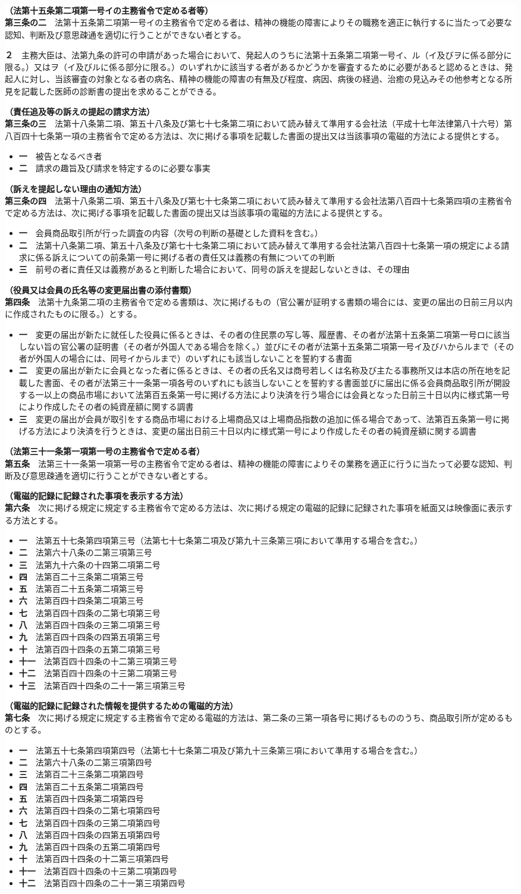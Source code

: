  
**（法第十五条第二項第一号イの主務省令で定める者等）**  
**第三条の二**　法第十五条第二項第一号イの主務省令で定める者は、精神の機能の障害によりその職務を適正に執行するに当たって必要な認知、判断及び意思疎通を適切に行うことができない者とする。  
  
**２**　主務大臣は、法第九条の許可の申請があった場合において、発起人のうちに法第十五条第二項第一号イ、ル（イ及びヲに係る部分に限る。）又はヲ（イ及びルに係る部分に限る。）のいずれかに該当する者があるかどうかを審査するために必要があると認めるときは、発起人に対し、当該審査の対象となる者の病名、精神の機能の障害の有無及び程度、病因、病後の経過、治癒の見込みその他参考となる所見を記載した医師の診断書の提出を求めることができる。  
  
**（責任追及等の訴えの提起の請求方法）**  
**第三条の三**　法第十八条第二項、第五十八条及び第七十七条第二項において読み替えて準用する会社法（平成十七年法律第八十六号）第八百四十七条第一項の主務省令で定める方法は、次に掲げる事項を記載した書面の提出又は当該事項の電磁的方法による提供とする。  
* **一**　被告となるべき者  
* **二**　請求の趣旨及び請求を特定するのに必要な事実  
  
**（訴えを提起しない理由の通知方法）**  
**第三条の四**　法第十八条第二項、第五十八条及び第七十七条第二項において読み替えて準用する会社法第八百四十七条第四項の主務省令で定める方法は、次に掲げる事項を記載した書面の提出又は当該事項の電磁的方法による提供とする。  
* **一**　会員商品取引所が行った調査の内容（次号の判断の基礎とした資料を含む。）  
* **二**　法第十八条第二項、第五十八条及び第七十七条第二項において読み替えて準用する会社法第八百四十七条第一項の規定による請求に係る訴えについての前条第一号に掲げる者の責任又は義務の有無についての判断  
* **三**　前号の者に責任又は義務があると判断した場合において、同号の訴えを提起しないときは、その理由  
  
**（役員又は会員の氏名等の変更届出書の添付書類）**  
**第四条**　法第十九条第二項の主務省令で定める書類は、次に掲げるもの（官公署が証明する書類の場合には、変更の届出の日前三月以内に作成されたものに限る。）とする。  
* **一**　変更の届出が新たに就任した役員に係るときは、その者の住民票の写し等、履歴書、その者が法第十五条第二項第一号ロに該当しない旨の官公署の証明書（その者が外国人である場合を除く。）並びにその者が法第十五条第二項第一号イ及びハからルまで（その者が外国人の場合には、同号イからルまで）のいずれにも該当しないことを誓約する書面  
* **二**　変更の届出が新たに会員となった者に係るときは、その者の氏名又は商号若しくは名称及び主たる事務所又は本店の所在地を記載した書面、その者が法第三十一条第一項各号のいずれにも該当しないことを誓約する書面並びに届出に係る会員商品取引所が開設する一以上の商品市場において法第百五条第一号に掲げる方法により決済を行う場合には会員となった日前三十日以内に様式第一号により作成したその者の純資産額に関する調書  
* **三**　変更の届出が会員が取引をする商品市場における上場商品又は上場商品指数の追加に係る場合であって、法第百五条第一号に掲げる方法により決済を行うときは、変更の届出日前三十日以内に様式第一号により作成したその者の純資産額に関する調書  
  
**（法第三十一条第一項第一号の主務省令で定める者）**  
**第五条**　法第三十一条第一項第一号の主務省令で定める者は、精神の機能の障害によりその業務を適正に行うに当たって必要な認知、判断及び意思疎通を適切に行うことができない者とする。  
  
**（電磁的記録に記録された事項を表示する方法）**  
**第六条**　次に掲げる規定に規定する主務省令で定める方法は、次に掲げる規定の電磁的記録に記録された事項を紙面又は映像面に表示する方法とする。  
* **一**　法第五十七条第四項第三号（法第七十七条第二項及び第九十三条第三項において準用する場合を含む。）  
* **二**　法第六十八条の二第三項第三号  
* **三**　法第九十六条の十四第二項第二号  
* **四**　法第百二十三条第二項第三号  
* **五**　法第百二十五条第二項第三号  
* **六**　法第百四十四条第二項第三号  
* **七**　法第百四十四条の二第七項第三号  
* **八**　法第百四十四条の三第二項第三号  
* **九**　法第百四十四条の四第五項第三号  
* **十**　法第百四十四条の五第二項第三号  
* **十一**　法第百四十四条の十二第三項第三号  
* **十二**　法第百四十四条の十三第二項第三号  
* **十三**　法第百四十四条の二十一第三項第三号  
  
**（電磁的記録に記録された情報を提供するための電磁的方法）**  
**第七条**　次に掲げる規定に規定する主務省令で定める電磁的方法は、第二条の三第一項各号に掲げるもののうち、商品取引所が定めるものとする。  
* **一**　法第五十七条第四項第四号（法第七十七条第二項及び第九十三条第三項において準用する場合を含む。）  
* **二**　法第六十八条の二第三項第四号  
* **三**　法第百二十三条第二項第四号  
* **四**　法第百二十五条第二項第四号  
* **五**　法第百四十四条第二項第四号  
* **六**　法第百四十四条の二第七項第四号  
* **七**　法第百四十四条の三第二項第四号  
* **八**　法第百四十四条の四第五項第四号  
* **九**　法第百四十四条の五第二項第四号  
* **十**　法第百四十四条の十二第三項第四号  
* **十一**　法第百四十四条の十三第二項第四号  
* **十二**　法第百四十四条の二十一第三項第四号  
  